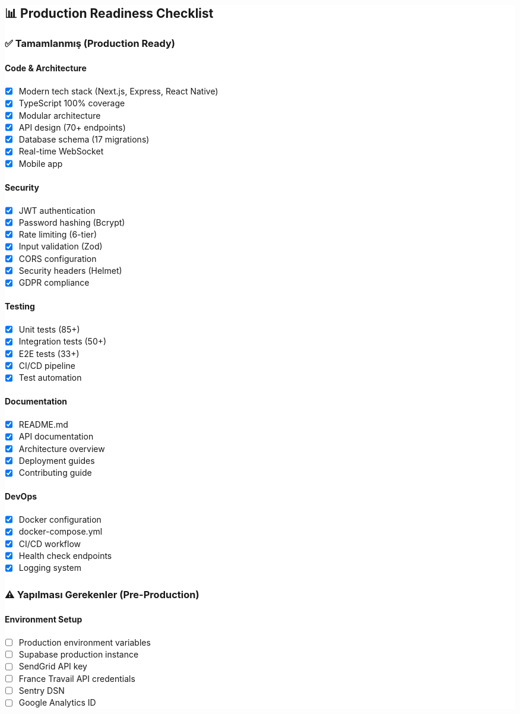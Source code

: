 
## 📊 Production Readiness Checklist

### ✅ Tamamlanmış (Production Ready)

#### Code & Architecture
- [x] Modern tech stack (Next.js, Express, React Native)
- [x] TypeScript 100% coverage
- [x] Modular architecture
- [x] API design (70+ endpoints)
- [x] Database schema (17 migrations)
- [x] Real-time WebSocket
- [x] Mobile app

#### Security
- [x] JWT authentication
- [x] Password hashing (Bcrypt)
- [x] Rate limiting (6-tier)
- [x] Input validation (Zod)
- [x] CORS configuration
- [x] Security headers (Helmet)
- [x] GDPR compliance

#### Testing
- [x] Unit tests (85+)
- [x] Integration tests (50+)
- [x] E2E tests (33+)
- [x] CI/CD pipeline
- [x] Test automation

#### Documentation
- [x] README.md
- [x] API documentation
- [x] Architecture overview
- [x] Deployment guides
- [x] Contributing guide

#### DevOps
- [x] Docker configuration
- [x] docker-compose.yml
- [x] CI/CD workflow
- [x] Health check endpoints
- [x] Logging system

### ⚠️ Yapılması Gerekenler (Pre-Production)

#### Environment Setup
- [ ] Production environment variables
- [ ] Supabase production instance
- [ ] SendGrid API key
- [ ] France Travail API credentials
- [ ] Sentry DSN
- [ ] Google Analytics ID
